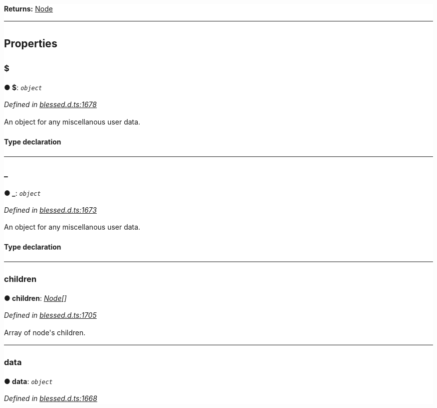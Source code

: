 **Returns:** [Node](api-classes-blessed-d-widgets.node.md)

___

## Properties

<a id="_"></a>

###  $

**● $**: *`object`*

*Defined in [blessed.d.ts:1678](https://github.com/cancerberoSgx/accursed/blob/f66c8ce/src/declarations/blessed.d.ts#L1678)*

An object for any miscellanous user data.

#### Type declaration

[index: `string`]: `any`

___
<a id="_-1"></a>

###  _

**● _**: *`object`*

*Defined in [blessed.d.ts:1673](https://github.com/cancerberoSgx/accursed/blob/f66c8ce/src/declarations/blessed.d.ts#L1673)*

An object for any miscellanous user data.

#### Type declaration

[index: `string`]: `any`

___
<a id="children"></a>

###  children

**● children**: *[Node](api-classes-blessed-d-widgets.node.md)[]*

*Defined in [blessed.d.ts:1705](https://github.com/cancerberoSgx/accursed/blob/f66c8ce/src/declarations/blessed.d.ts#L1705)*

Array of node's children.

___
<a id="data"></a>

###  data

**● data**: *`object`*

*Defined in [blessed.d.ts:1668](https://github.com/cancerberoSgx/accursed/blob/f66c8ce/src/declarations/blessed.d.ts#L1668)*
